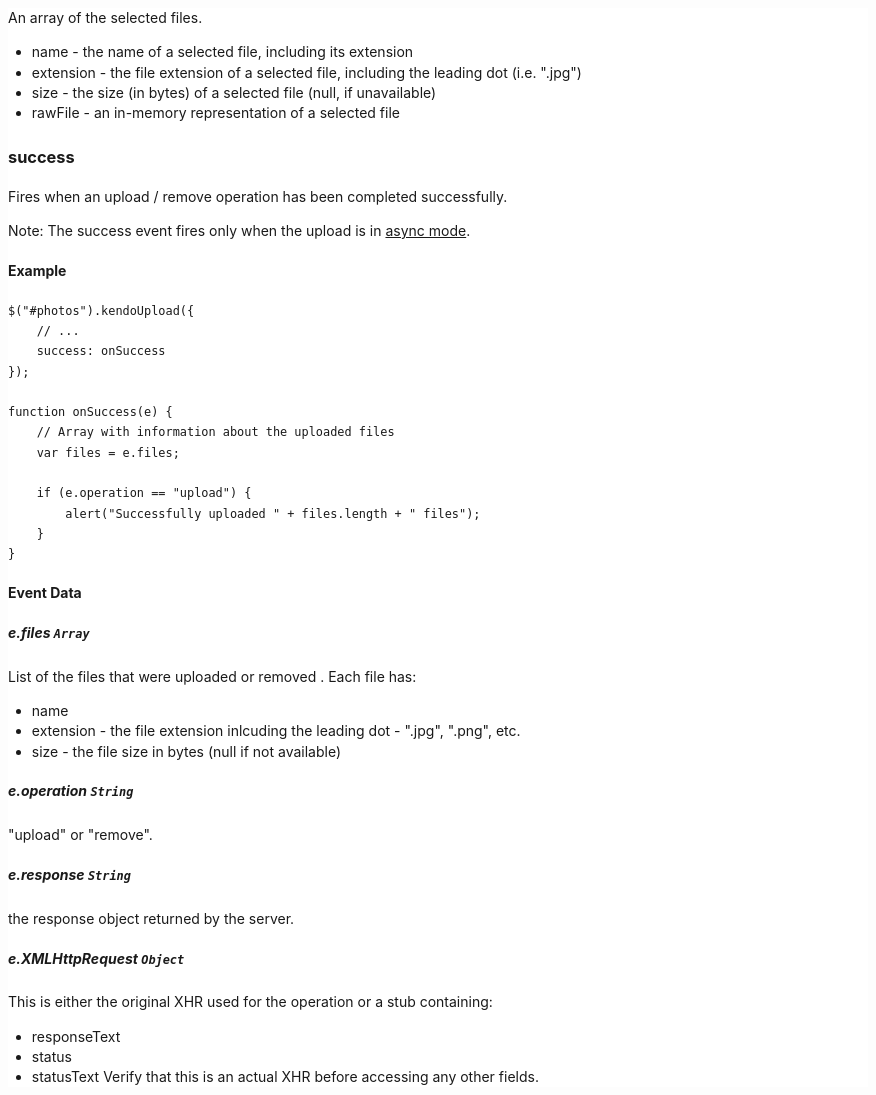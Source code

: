 An array of the selected files.

*   name - the name of a selected file, including its extension
*   extension - the file extension of a selected file, including the leading dot (i.e. ".jpg")
*   size - the size (in bytes) of a selected file (null, if unavailable)
*   rawFile - an in-memory representation of a selected file

### success

Fires when an upload / remove operation has been completed successfully.



Note: The success event fires only when the upload is in
[async mode](/getting-started/web/upload/modes#asynchronous-mode).

#### Example

    $("#photos").kendoUpload({
        // ...
        success: onSuccess
    });

    function onSuccess(e) {
        // Array with information about the uploaded files
        var files = e.files;

        if (e.operation == "upload") {
            alert("Successfully uploaded " + files.length + " files");
        }
    }

#### Event Data

##### e.files `Array`

List of the files that were uploaded or removed . Each file has:


*   name
*   extension - the file extension
        inlcuding the leading dot - ".jpg", ".png", etc.
*   size - the file size in bytes (null if not available)

##### e.operation `String`

"upload" or "remove".

##### e.response `String`

the response object returned by the server.

##### e.XMLHttpRequest `Object`

This is either the original XHR used for the operation or a stub containing:


*   responseText
*   status
*   statusText
Verify that this is an actual XHR before accessing any other fields.
